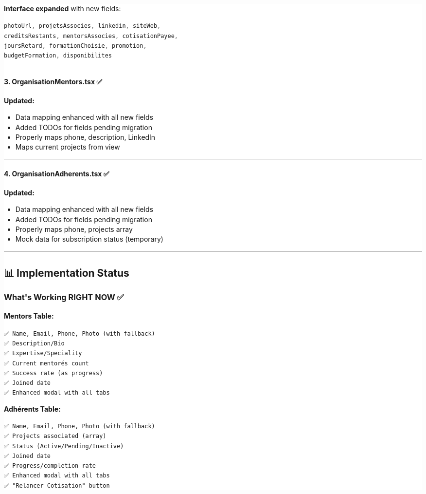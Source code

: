 **Interface expanded** with new fields:
```typescript
photoUrl, projetsAssocies, linkedin, siteWeb,
creditsRestants, mentorsAssocies, cotisationPayee,
joursRetard, formationChoisie, promotion,
budgetFormation, disponibilites
```

---

#### 3. **OrganisationMentors.tsx** ✅
**Updated:**
- Data mapping enhanced with all new fields
- Added TODOs for fields pending migration
- Properly maps phone, description, LinkedIn
- Maps current projects from view

---

#### 4. **OrganisationAdherents.tsx** ✅
**Updated:**
- Data mapping enhanced with all new fields
- Added TODOs for fields pending migration
- Properly maps phone, projects array
- Mock data for subscription status (temporary)

---

## 📊 Implementation Status

### What's Working RIGHT NOW ✅

**Mentors Table:**
```
✅ Name, Email, Phone, Photo (with fallback)
✅ Description/Bio
✅ Expertise/Speciality
✅ Current mentorés count
✅ Success rate (as progress)
✅ Joined date
✅ Enhanced modal with all tabs
```

**Adhérents Table:**
```
✅ Name, Email, Phone, Photo (with fallback)
✅ Projects associated (array)
✅ Status (Active/Pending/Inactive)
✅ Joined date
✅ Progress/completion rate
✅ Enhanced modal with all tabs
✅ "Relancer Cotisation" button
```
